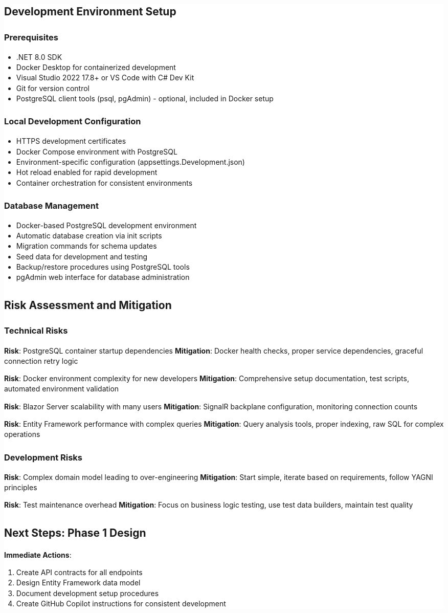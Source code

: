 ## Development Environment Setup

### Prerequisites
- .NET 8.0 SDK
- Docker Desktop for containerized development
- Visual Studio 2022 17.8+ or VS Code with C# Dev Kit
- Git for version control
- PostgreSQL client tools (psql, pgAdmin) - optional, included in Docker setup

### Local Development Configuration
- HTTPS development certificates
- Docker Compose environment with PostgreSQL
- Environment-specific configuration (appsettings.Development.json)
- Hot reload enabled for rapid development
- Container orchestration for consistent environments

### Database Management
- Docker-based PostgreSQL development environment
- Automatic database creation via init scripts
- Migration commands for schema updates
- Seed data for development and testing
- Backup/restore procedures using PostgreSQL tools
- pgAdmin web interface for database administration

## Risk Assessment and Mitigation

### Technical Risks
**Risk**: PostgreSQL container startup dependencies
**Mitigation**: Docker health checks, proper service dependencies, graceful connection retry logic

**Risk**: Docker environment complexity for new developers
**Mitigation**: Comprehensive setup documentation, test scripts, automated environment validation

**Risk**: Blazor Server scalability with many users
**Mitigation**: SignalR backplane configuration, monitoring connection counts

**Risk**: Entity Framework performance with complex queries
**Mitigation**: Query analysis tools, proper indexing, raw SQL for complex operations

### Development Risks
**Risk**: Complex domain model leading to over-engineering
**Mitigation**: Start simple, iterate based on requirements, follow YAGNI principles

**Risk**: Test maintenance overhead
**Mitigation**: Focus on business logic testing, use test data builders, maintain test quality

## Next Steps: Phase 1 Design

**Immediate Actions**:
1. Create API contracts for all endpoints
2. Design Entity Framework data model
3. Document development setup procedures
4. Create GitHub Copilot instructions for consistent development

